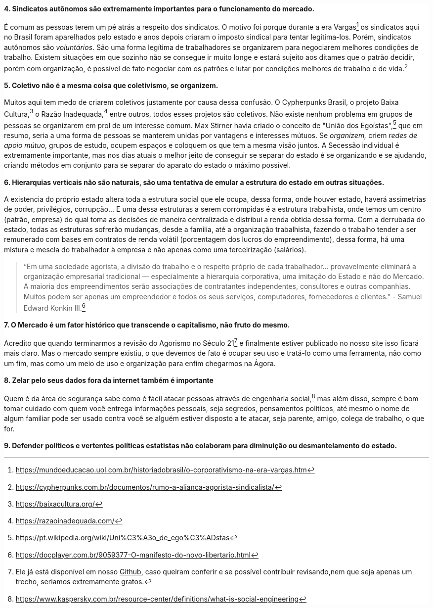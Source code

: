 **4. Sindicatos autônomos são extremamente importantes para o funcionamento do mercado.**

É comum as pessoas terem um pé atrás a respeito dos sindicatos. O motivo foi porque durante a era Vargas[^8] os sindicatos aqui no Brasil foram aparelhados pelo estado e anos depois criaram o imposto sindical para tentar legitima-los. Porém, sindicatos autônomos são *voluntários*. São uma forma legítima de trabalhadores se organizarem para negociarem melhores condições de trabalho. Existem situações em que sozinho não se consegue ir muito longe e estará sujeito aos ditames que o patrão decidir, porém com organização, é possível de fato negociar com os patrões e lutar por condições melhores de trabalho e de vida.[^9]

**5. Coletivo não é a mesma coisa que coletivismo, se organizem.**

Muitos aqui tem medo de criarem coletivos justamente por causa dessa confusão. O Cypherpunks Brasil, o projeto Baixa Cultura,[^10] o Razão Inadequada,[^11] entre outros, todos esses projetos são coletivos. Não existe nenhum problema em grupos de pessoas se organizarem em prol de um interesse comum. Max Stirner havia criado o conceito de "União dos Egoístas",[^12] que em resumo,  seria a uma forma de pessoas se manterem unidas por vantagens e interesses mútuos. Se *organizem,* criem *redes de apoio mútuo,* grupos de estudo, ocupem espaços e coloquem os que tem a mesma visão juntos. A Secessão individual é extremamente importante, mas nos dias atuais o melhor jeito de conseguir se separar do estado é se organizando e se ajudando, criando métodos em conjunto para se separar do aparato do estado o máximo possível.

**6. Hierarquias verticais não são naturais, são uma tentativa de emular a estrutura do estado em outras situações.**

A existencia do próprio estado altera toda a estrutura social que ele ocupa, dessa forma, onde houver estado, haverá assimetrias de poder, privilégios, corrupção... E uma dessa estruturas a serem corrompidas é a estrutura trabalhista, onde temos um centro (patrão, empresa) do qual toma as decisões de maneira centralizada e distribui a renda obtida dessa forma. Com a derrubada do estado, todas as estruturas sofrerão mudanças, desde a familia, até a organização trabalhista, fazendo o trabalho tender a ser remunerado com bases em contratos de renda volátil (porcentagem dos lucros do empreendimento), dessa forma, há uma mistura e mescla do trabalhador à empresa e não apenas como uma terceirização (salários).

>“Em uma sociedade agorista, a divisão do trabalho e o respeito próprio de cada trabalhador… provavelmente eliminará a organização empresarial tradicional — especialmente a hierarquia corporativa, uma imitação do Estado e não do Mercado. A maioria dos empreendimentos serão associações de contratantes independentes, consultores e outras companhias. Muitos podem ser apenas um empreendedor e todos os seus serviços, computadores, fornecedores e clientes." - Samuel Edward Konkin III.[^13]

**7. O Mercado é um fator histórico que transcende o capitalismo, não fruto do mesmo.**

Acredito que quando terminarmos a revisão do Agorismo no Século 21[^14] e finalmente estiver publicado no nosso site isso ficará mais claro. Mas o mercado sempre existiu, o que devemos de fato é ocupar seu uso e tratá-lo como uma ferramenta, não como um fim, mas como um meio de uso e organização para enfim chegarmos na Ágora. 

**8. Zelar pelo seus dados fora da internet também é importante**

Quem é da área de segurança sabe como é fácil atacar pessoas através de engenharia social,[^15] mas além disso, sempre é bom tomar cuidado com quem você entrega informações pessoais, seja segredos, pensamentos políticos, até mesmo o nome de algum familiar pode ser usado contra você se alguém estiver disposto a te atacar, seja parente, amigo, colega de trabalho, o que for.

**9. Defender políticos e vertentes políticas estatistas não colaboram para diminuição ou desmantelamento do estado.**


[^1]: Recomendo fortemente o material do [autodefesa.org](https://autodefesa.org/)
[^2]: https://academy.bit2me.com/pt/quien-es-amir-taaki/
[^3]: https://cypherpunks.com.br/author/derrick-broze/
[^4]: Mesmo Konkin colocando o agorismo como esquerda radical, é preciso deixar algo bem claro. O Manifesto do Novo Libertário foi publicado na década de 80, porém, nas décadas seguintes surgiu uma corrente dentro do anarquismo chamado de *[Anarquismo pós-esquerda](https://pt.wikipedia.org/wiki/Anarquismo_p%C3%B3s-esquerdismo)* que se radicalizou para fora da espectro político tradicional, essa corrente engloba o *[anarquismo ontológico](https://baixacultura.org/2009/11/23/hakim-bey-taz-anarquismo-ontologico-e-outros-nomes-estranhos/)* e fica evidente que o agorismo entra nesse conceito por sua ligação com o *[ilegalismo](https://cypherpunks.com.br/documentos/empreendedores-e-o-lumpemproletariado-comparando-agorismo-e-ilegalismo/)* e com o *[individualismo](http://www.spaz.org/~dan/individualist-anarchist/resources.html)*
[^5]: https://invisiblemolotov.files.wordpress.com/2008/06/agorist_class_theory.pdf
[^6]: Muitos anarquistas clássicos estão no nosso site, vão conferir por data no início que acham eles.
[^7]: Indicamos também a leitura do George Woodcock - História das idéias e movimentos Anarquistas [Volume 1](https://we.riseup.net/assets/70972/George-Woodcock-Historia-Das-Ideias-e-Movimentos-Anarquistas-Vol-1.pdf) e [Volume 2;](https://we.riseup.net/assets/70988/George-Woodcock-Historia-Das-Ideias-e-Movimentos-Anarquistas-Vol-2.pdf) e o [SEK3 - History of the Libertarian Movement.](https://www.sek3.net/history-of-the-libertarian-movement.html)
[^8]: https://mundoeducacao.uol.com.br/historiadobrasil/o-corporativismo-na-era-vargas.htm
[^9]: https://cypherpunks.com.br/documentos/rumo-a-alianca-agorista-sindicalista/
[^10]: https://baixacultura.org/
[^11]: https://razaoinadequada.com/
[^12]: https://pt.wikipedia.org/wiki/Uni%C3%A3o_de_ego%C3%ADstas
[^13]: https://docplayer.com.br/9059377-O-manifesto-do-novo-libertario.html
[^14]: Ele já está disponível em nosso [Github,](https://github.com/cypherpunksbr/documentos/blob/main/para%20revisar/agorismo-no-seculo-21.md) caso queiram conferir e se possível contribuir revisando,nem que seja apenas um trecho, seriamos extremamente gratos.
[^15]: https://www.kaspersky.com.br/resource-center/definitions/what-is-social-engineering
[^16]: https://cypherpunks.com.br/documentos/agorismo-de-mercado-verde/